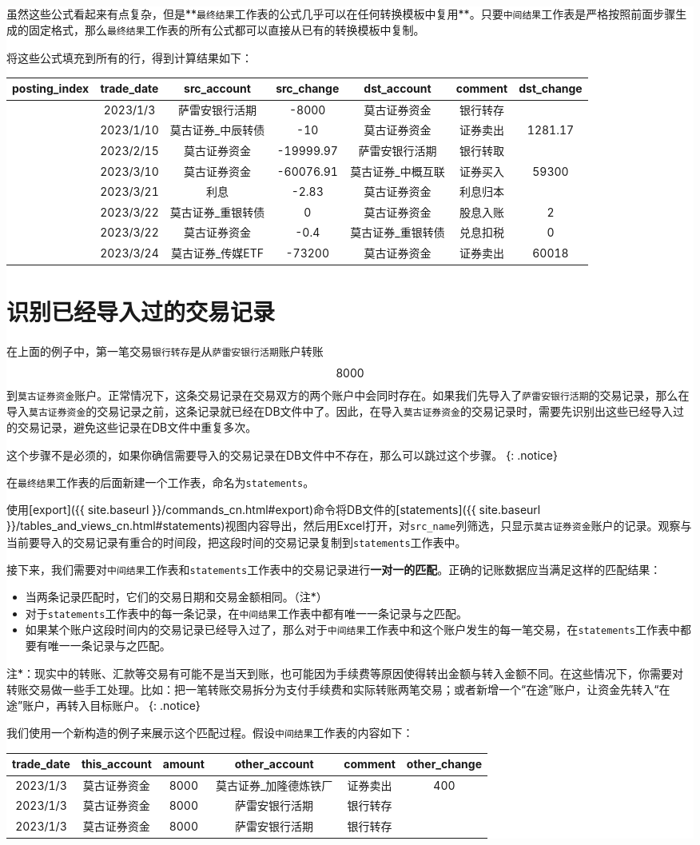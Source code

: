 虽然这些公式看起来有点复杂，但是**`最终结果`工作表的公式几乎可以在任何转换模板中复用**。只要`中间结果`工作表是严格按照前面步骤生成的固定格式，那么`最终结果`工作表的所有公式都可以直接从已有的转换模板中复制。

将这些公式填充到所有的行，得到计算结果如下：

| posting_index | trade_date | src_account | src_change | dst_account | comment | dst_change |
|:-:|:-:|:-:|:-:|:-:|:-:|:-:|
| | 2023/1/3 | 萨雷安银行活期 | -8000 | 莫古证券资金 | 银行转存 | |
| | 2023/1/10 | 莫古证券_中辰转债 | -10 | 莫古证券资金 | 证券卖出 | 1281.17 |
| | 2023/2/15 | 莫古证券资金 | -19999.97 | 萨雷安银行活期 | 银行转取 | |
| | 2023/3/10 | 莫古证券资金 | -60076.91 | 莫古证券_中概互联 | 证券买入 | 59300 |
| | 2023/3/21 | 利息 | -2.83 | 莫古证券资金 | 利息归本 | |
| | 2023/3/22 | 莫古证券_重银转债 | 0 | 莫古证券资金 | 股息入账 | 2 |
| | 2023/3/22 | 莫古证券资金 | -0.4 | 莫古证券_重银转债 | 兑息扣税 | 0 |
| | 2023/3/24 | 莫古证券_传媒ETF | -73200 | 莫古证券资金 | 证券卖出 | 60018 |

# 识别已经导入过的交易记录

在上面的例子中，第一笔交易`银行转存`是从`萨雷安银行活期`账户转账$$ 8000 $$到`莫古证券资金`账户。正常情况下，这条交易记录在交易双方的两个账户中会同时存在。如果我们先导入了`萨雷安银行活期`的交易记录，那么在导入`莫古证券资金`的交易记录之前，这条记录就已经在DB文件中了。因此，在导入`莫古证券资金`的交易记录时，需要先识别出这些已经导入过的交易记录，避免这些记录在DB文件中重复多次。

这个步骤不是必须的，如果你确信需要导入的交易记录在DB文件中不存在，那么可以跳过这个步骤。
{: .notice}

在`最终结果`工作表的后面新建一个工作表，命名为`statements`。

使用[export]({{ site.baseurl }}/commands_cn.html#export)命令将DB文件的[statements]({{ site.baseurl }}/tables_and_views_cn.html#statements)视图内容导出，然后用Excel打开，对`src_name`列筛选，只显示`莫古证券资金`账户的记录。观察与当前要导入的交易记录有重合的时间段，把这段时间的交易记录复制到`statements`工作表中。

接下来，我们需要对`中间结果`工作表和`statements`工作表中的交易记录进行**一对一的匹配**。正确的记账数据应当满足这样的匹配结果：

- 当两条记录匹配时，它们的交易日期和交易金额相同。（注*）
- 对于`statements`工作表中的每一条记录，在`中间结果`工作表中都有唯一一条记录与之匹配。
- 如果某个账户这段时间内的交易记录已经导入过了，那么对于`中间结果`工作表中和这个账户发生的每一笔交易，在`statements`工作表中都要有唯一一条记录与之匹配。

注*：现实中的转账、汇款等交易有可能不是当天到账，也可能因为手续费等原因使得转出金额与转入金额不同。在这些情况下，你需要对转账交易做一些手工处理。比如：把一笔转账交易拆分为支付手续费和实际转账两笔交易；或者新增一个“在途”账户，让资金先转入“在途”账户，再转入目标账户。
{: .notice}

我们使用一个新构造的例子来展示这个匹配过程。假设`中间结果`工作表的内容如下：

| trade_date | this_account | amount | other_account | comment | other_change |
|:-:|:-:|:-:|:-:|:-:|:-:|
| 2023/1/3 | 莫古证券资金 | 8000 | 莫古证券_加隆德炼铁厂 | 证券卖出 | 400 |
| 2023/1/3 | 莫古证券资金 | 8000 | 萨雷安银行活期 | 银行转存 | |
| 2023/1/3 | 莫古证券资金 | 8000 | 萨雷安银行活期 | 银行转存 | |
